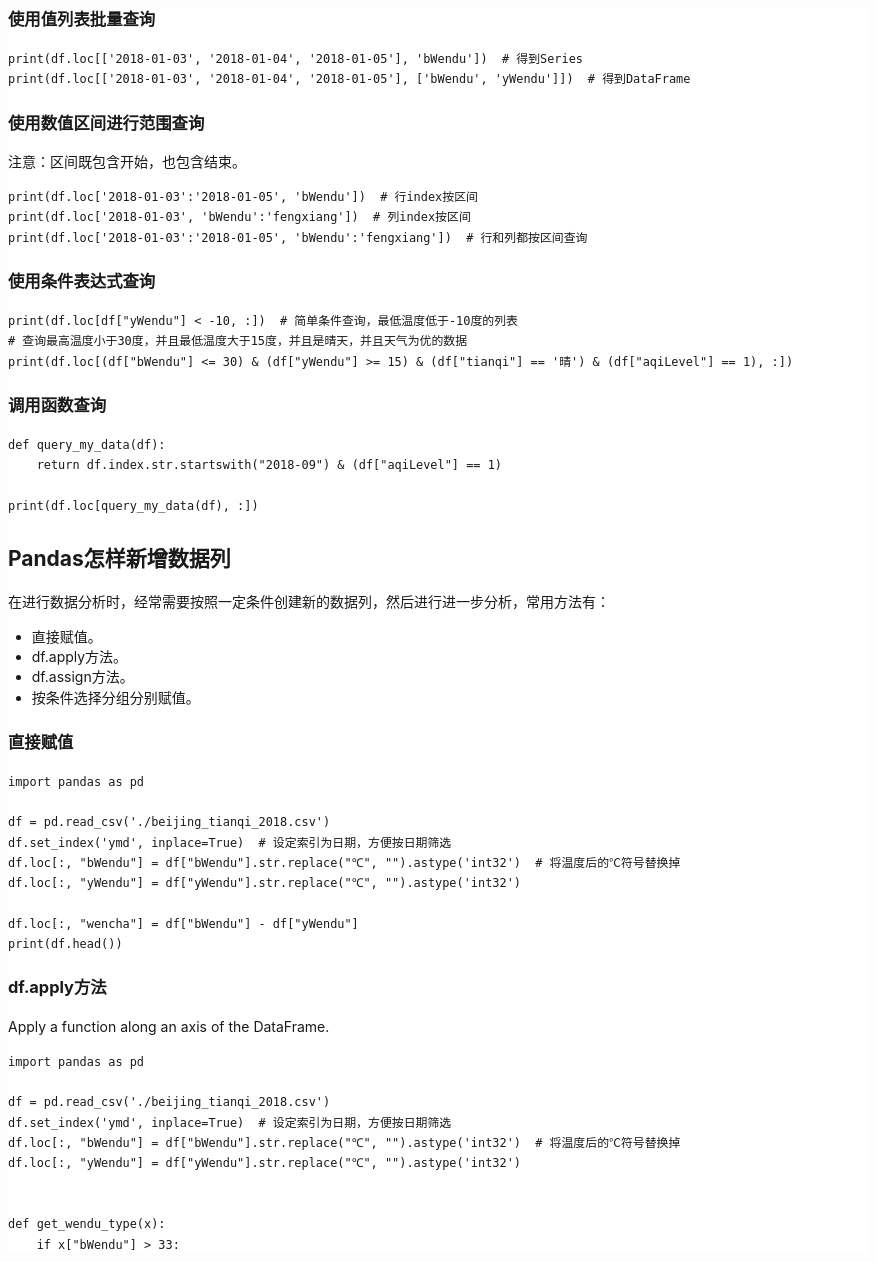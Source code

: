 ### 使用值列表批量查询
```
print(df.loc[['2018-01-03', '2018-01-04', '2018-01-05'], 'bWendu'])  # 得到Series
print(df.loc[['2018-01-03', '2018-01-04', '2018-01-05'], ['bWendu', 'yWendu']])  # 得到DataFrame
```

### 使用数值区间进行范围查询
注意：区间既包含开始，也包含结束。
```
print(df.loc['2018-01-03':'2018-01-05', 'bWendu'])  # 行index按区间
print(df.loc['2018-01-03', 'bWendu':'fengxiang'])  # 列index按区间
print(df.loc['2018-01-03':'2018-01-05', 'bWendu':'fengxiang'])  # 行和列都按区间查询
```

### 使用条件表达式查询
```
print(df.loc[df["yWendu"] < -10, :])  # 简单条件查询，最低温度低于-10度的列表
# 查询最高温度小于30度，并且最低温度大于15度，并且是晴天，并且天气为优的数据
print(df.loc[(df["bWendu"] <= 30) & (df["yWendu"] >= 15) & (df["tianqi"] == '晴') & (df["aqiLevel"] == 1), :])
```

### 调用函数查询
```
def query_my_data(df):
    return df.index.str.startswith("2018-09") & (df["aqiLevel"] == 1)

print(df.loc[query_my_data(df), :])
```

## Pandas怎样新增数据列
在进行数据分析时，经常需要按照一定条件创建新的数据列，然后进行进一步分析，常用方法有：
* 直接赋值。
* df.apply方法。
* df.assign方法。
* 按条件选择分组分别赋值。

### 直接赋值
```
import pandas as pd

df = pd.read_csv('./beijing_tianqi_2018.csv')
df.set_index('ymd', inplace=True)  # 设定索引为日期，方便按日期筛选
df.loc[:, "bWendu"] = df["bWendu"].str.replace("℃", "").astype('int32')  # 将温度后的℃符号替换掉
df.loc[:, "yWendu"] = df["yWendu"].str.replace("℃", "").astype('int32')

df.loc[:, "wencha"] = df["bWendu"] - df["yWendu"]
print(df.head())
```

### df.apply方法
Apply a function along an axis of the DataFrame.
```
import pandas as pd

df = pd.read_csv('./beijing_tianqi_2018.csv')
df.set_index('ymd', inplace=True)  # 设定索引为日期，方便按日期筛选
df.loc[:, "bWendu"] = df["bWendu"].str.replace("℃", "").astype('int32')  # 将温度后的℃符号替换掉
df.loc[:, "yWendu"] = df["yWendu"].str.replace("℃", "").astype('int32')


def get_wendu_type(x):
    if x["bWendu"] > 33:
```